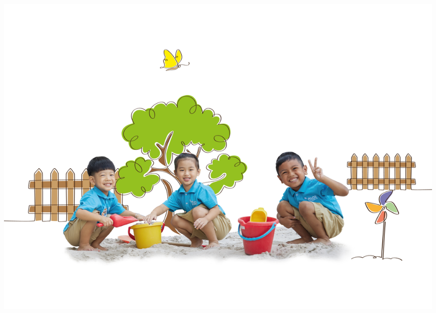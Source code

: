 <img style="width: 100%" height="auto" width="100%" alt="" src="/images/MK @ JingShan 2025/Illustration_03.jpg">
</div>
<p></p>
